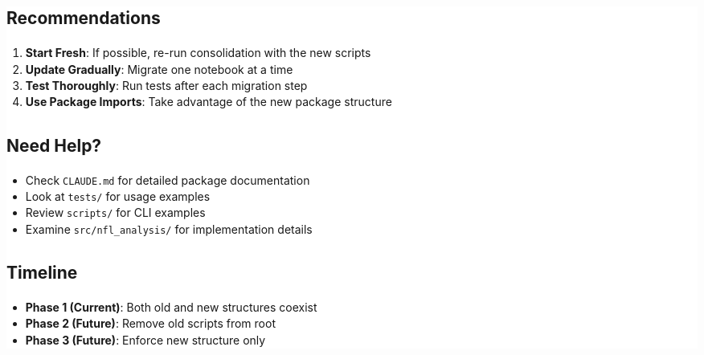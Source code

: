 ## Recommendations

1. **Start Fresh**: If possible, re-run consolidation with the new scripts
2. **Update Gradually**: Migrate one notebook at a time
3. **Test Thoroughly**: Run tests after each migration step
4. **Use Package Imports**: Take advantage of the new package structure

## Need Help?

- Check `CLAUDE.md` for detailed package documentation
- Look at `tests/` for usage examples
- Review `scripts/` for CLI examples
- Examine `src/nfl_analysis/` for implementation details

## Timeline

- **Phase 1 (Current)**: Both old and new structures coexist
- **Phase 2 (Future)**: Remove old scripts from root
- **Phase 3 (Future)**: Enforce new structure only
